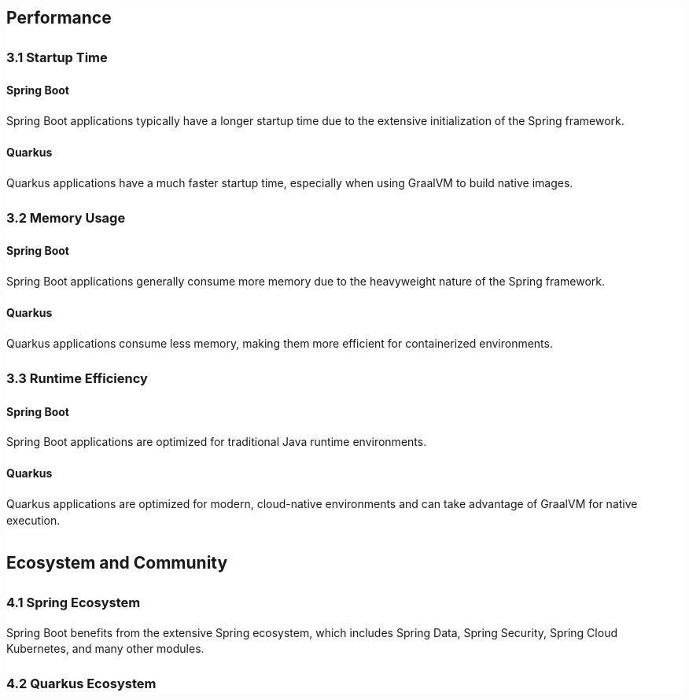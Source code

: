 <a name="performance"></a>
## Performance

<a name="31-startup-time"></a>
### 3.1 Startup Time

#### Spring Boot

Spring Boot applications typically have a longer startup time due to the extensive initialization of the Spring framework.

#### Quarkus

Quarkus applications have a much faster startup time, especially when using GraalVM to build native images.

<a name="32-memory-usage"></a>
### 3.2 Memory Usage

#### Spring Boot

Spring Boot applications generally consume more memory due to the heavyweight nature of the Spring framework.

#### Quarkus

Quarkus applications consume less memory, making them more efficient for containerized environments.

<a name="33-runtime-efficiency"></a>
### 3.3 Runtime Efficiency

#### Spring Boot

Spring Boot applications are optimized for traditional Java runtime environments.

#### Quarkus

Quarkus applications are optimized for modern, cloud-native environments and can take advantage of GraalVM for native execution.

<a name="ecosystem-and-community"></a>
## Ecosystem and Community

<a name="41-spring-ecosystem"></a>
### 4.1 Spring Ecosystem

Spring Boot benefits from the extensive Spring ecosystem, which includes Spring Data, Spring Security, Spring Cloud Kubernetes, and many other modules.

<a name="42-quarkus-ecosystem"></a>
### 4.2 Quarkus Ecosystem
